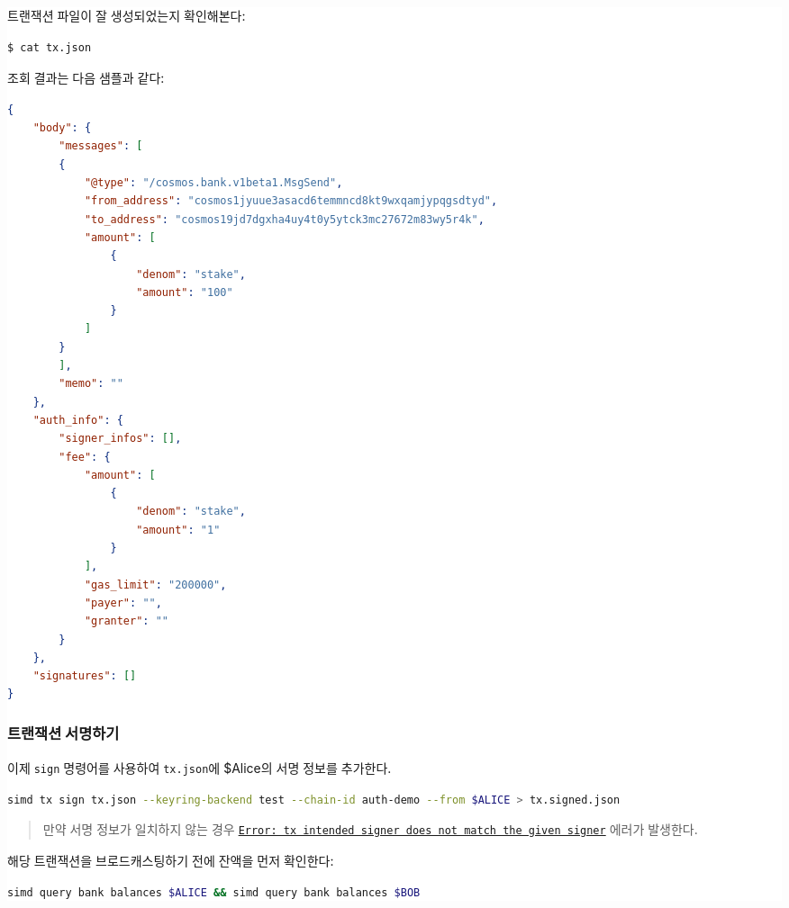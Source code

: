 
트랜잭션 파일이 잘 생성되었는지 확인해본다:
```sh
$ cat tx.json
```

조회 결과는 다음 샘플과 같다:
```json
{
    "body": {
        "messages": [
        {
            "@type": "/cosmos.bank.v1beta1.MsgSend",
            "from_address": "cosmos1jyuue3asacd6temmncd8kt9wxqamjypqgsdtyd",
            "to_address": "cosmos19jd7dgxha4uy4t0y5ytck3mc27672m83wy5r4k",
            "amount": [
                {
                    "denom": "stake",
                    "amount": "100"
                }
            ]
        }
        ],
        "memo": ""
    },
    "auth_info": {
        "signer_infos": [],
        "fee": {
            "amount": [
                {
                    "denom": "stake",
                    "amount": "1"
                }
            ],
            "gas_limit": "200000",
            "payer": "",
            "granter": ""
        }
    },
    "signatures": []
}
```

### 트랜잭션 서명하기 
이제 `sign` 명령어를 사용하여 `tx.json`에 $Alice의 서명 정보를 추가한다. 
```sh
simd tx sign tx.json --keyring-backend test --chain-id auth-demo --from $ALICE > tx.signed.json
```
> 만약 서명 정보가 일치하지 않는 경우 [`Error: tx intended signer does not match the given signer`](https://github.com/cosmos/cosmos-sdk/blob/v0.45.4/types/errors/errors.go#L90-L91) 에러가 발생한다.


해당 트랜잭션을 브로드캐스팅하기 전에 잔액을 먼저 확인한다:
```sh
simd query bank balances $ALICE && simd query bank balances $BOB
```
